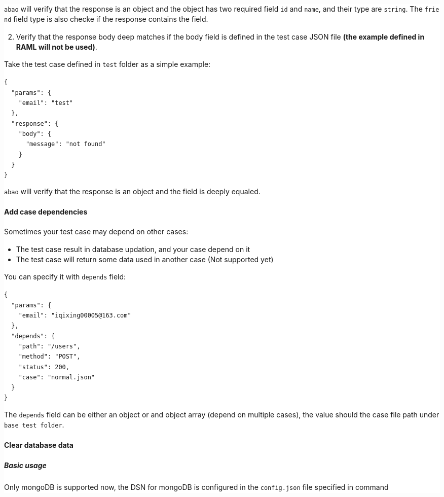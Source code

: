 `abao` will verify that the response is an object and the object has two required field `id` and `name`, and their type are `string`. The `friend` field type is also checke if the response contains the field.

2. Verify that the response body deep matches if the body field is defined in the test case JSON file **(the example defined in RAML will not be used)**.

Take the test case defined in `test` folder as a simple example:

```
{
  "params": {
    "email": "test"
  },
  "response": {
    "body": {
      "message": "not found"
    }
  }
}
```

`abao` will verify that the response is an object and the field is deeply equaled.

#### Add case dependencies

Sometimes your test case may depend on other cases:

* The test case result in database updation, and your case depend on it
* The test case will return some data used in another case (Not supported yet)

You can specify it with `depends` field:

```
{
  "params": {
    "email": "iqixing00005@163.com"
  },
  "depends": {
    "path": "/users",
    "method": "POST",
    "status": 200,
    "case": "normal.json"
  }
}
```

The `depends` field can be either an object or and object array (depend on multiple cases), the value should the case file path under `base test folder`.

#### Clear database data

##### Basic usage

Only mongoDB is supported now, the DSN for mongoDB is configured in the `config.json` file specified in command
